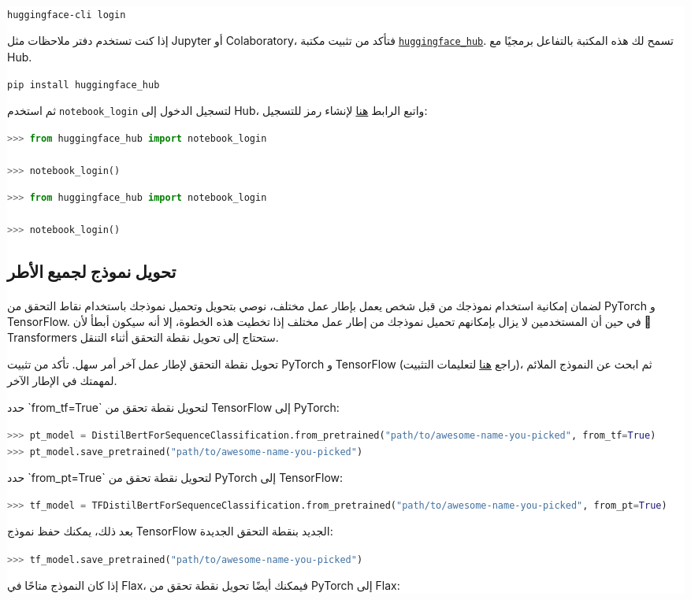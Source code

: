 ```bash
huggingface-cli login
```

إذا كنت تستخدم دفتر ملاحظات مثل Jupyter أو Colaboratory، فتأكد من تثبيت مكتبة [`huggingface_hub`](https://huggingface.co/docs/hub/adding-a-library). تسمح لك هذه المكتبة بالتفاعل برمجيًا مع Hub.

```bash
pip install huggingface_hub
```

ثم استخدم `notebook_login` لتسجيل الدخول إلى Hub، واتبع الرابط [هنا](https://huggingface.co/settings/token) لإنشاء رمز للتسجيل:

```py
>>> from huggingface_hub import notebook_login

>>> notebook_login()
```

```py
>>> from huggingface_hub import notebook_login

>>> notebook_login()
```

## تحويل نموذج لجميع الأطر

لضمان إمكانية استخدام نموذجك من قبل شخص يعمل بإطار عمل مختلف، نوصي بتحويل وتحميل نموذجك باستخدام نقاط التحقق من PyTorch و TensorFlow. في حين أن المستخدمين لا يزال بإمكانهم تحميل نموذجك من إطار عمل مختلف إذا تخطيت هذه الخطوة، إلا أنه سيكون أبطأ لأن 🤗 Transformers ستحتاج إلى تحويل نقطة التحقق أثناء التنقل.

تحويل نقطة التحقق لإطار عمل آخر أمر سهل. تأكد من تثبيت PyTorch و TensorFlow (راجع [هنا](installation) لتعليمات التثبيت)، ثم ابحث عن النموذج الملائم لمهمتك في الإطار الآخر.

<frameworkcontent>
<pt>
حدد `from_tf=True` لتحويل نقطة تحقق من TensorFlow إلى PyTorch:

```py
>>> pt_model = DistilBertForSequenceClassification.from_pretrained("path/to/awesome-name-you-picked", from_tf=True)
>>> pt_model.save_pretrained("path/to/awesome-name-you-picked")
```
</pt>
<tf>
حدد `from_pt=True` لتحويل نقطة تحقق من PyTorch إلى TensorFlow:

```py
>>> tf_model = TFDistilBertForSequenceClassification.from_pretrained("path/to/awesome-name-you-picked", from_pt=True)
```

بعد ذلك، يمكنك حفظ نموذج TensorFlow الجديد بنقطة التحقق الجديدة:

```py
>>> tf_model.save_pretrained("path/to/awesome-name-you-picked")
```
</tf>
<jax>
إذا كان النموذج متاحًا في Flax، فيمكنك أيضًا تحويل نقطة تحقق من PyTorch إلى Flax:

